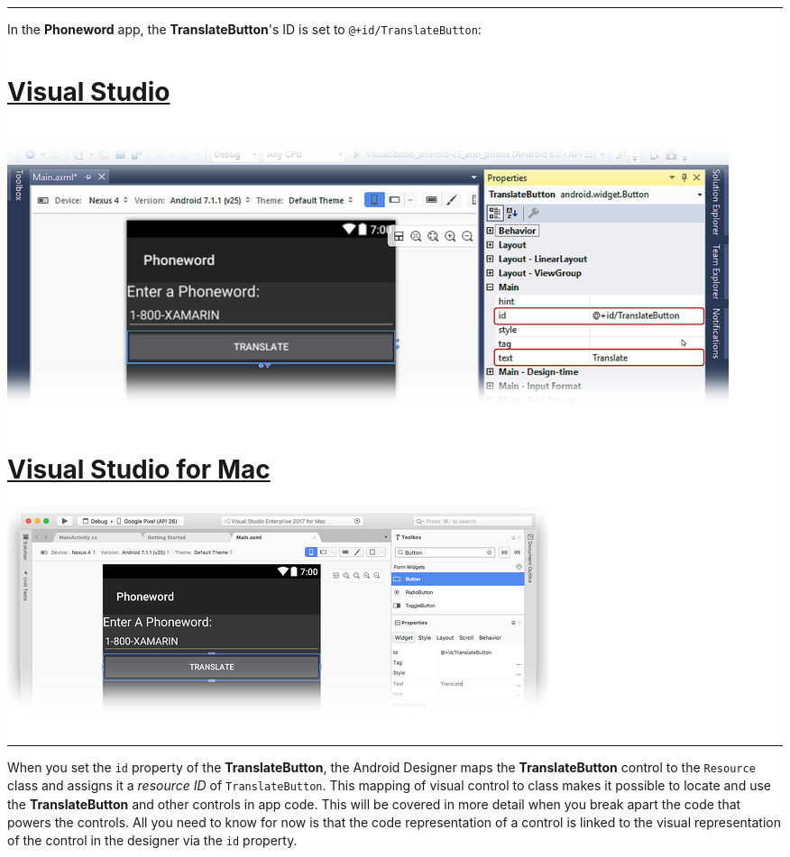 -----

In the **Phoneword** app, the **TranslateButton**'s ID is set to
`@+id/TranslateButton`:

# [Visual Studio](#tab/vswin)

[![TranslateButton id setting](hello-android-deepdive-images/vs/04-translatebutton-sml.png "TranslateButton id setting")](hello-android-deepdive-images/vs/04-translatebutton.png#lightbox)

# [Visual Studio for Mac](#tab/vsmac)

[![TranslateButton id setting](hello-android-deepdive-images/xs/04-translatebutton-sml.png)](hello-android-deepdive-images/xs/04-translatebutton.png#lightbox)

-----

When you set the `id` property of the **TranslateButton**, the Android
Designer maps the **TranslateButton** control to the `Resource` class
and assigns it a *resource ID* of `TranslateButton`. This mapping of
visual control to class makes it possible to locate and use the
**TranslateButton** and other controls in app code. This will be
covered in more detail when you break apart the code that powers the
controls. All you need to know for now is that the code representation
of a control is linked to the visual representation of the control in
the designer via the `id` property.
